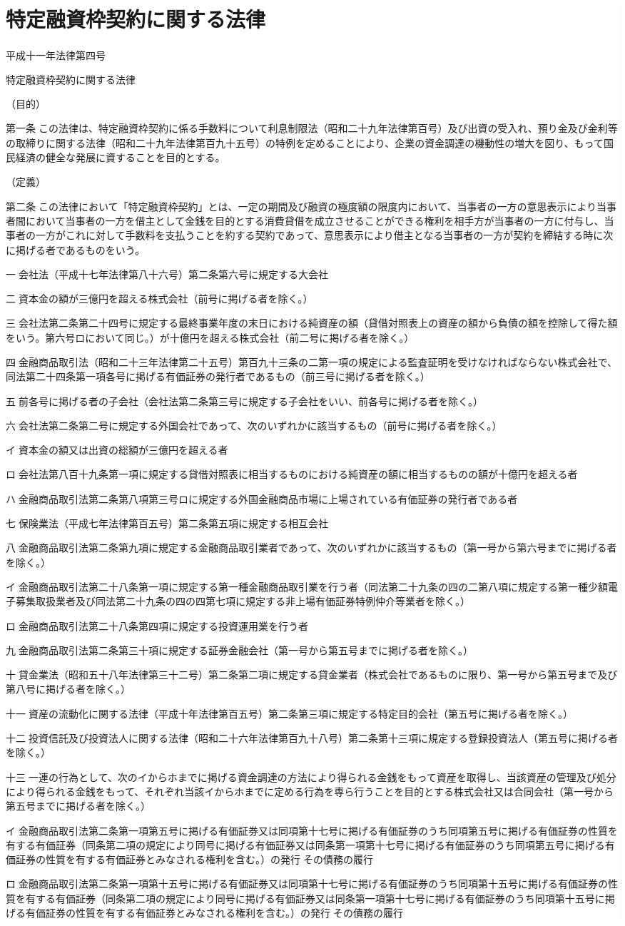 # 特定融資枠契約に関する法律

平成十一年法律第四号

特定融資枠契約に関する法律

（目的）

第一条 この法律は、特定融資枠契約に係る手数料について利息制限法（昭和二十九年法律第百号）及び出資の受入れ、預り金及び金利等の取締りに関する法律（昭和二十九年法律第百九十五号）の特例を定めることにより、企業の資金調達の機動性の増大を図り、もって国民経済の健全な発展に資することを目的とする。

（定義）

第二条 この法律において「特定融資枠契約」とは、一定の期間及び融資の極度額の限度内において、当事者の一方の意思表示により当事者間において当事者の一方を借主として金銭を目的とする消費貸借を成立させることができる権利を相手方が当事者の一方に付与し、当事者の一方がこれに対して手数料を支払うことを約する契約であって、意思表示により借主となる当事者の一方が契約を締結する時に次に掲げる者であるものをいう。

一 会社法（平成十七年法律第八十六号）第二条第六号に規定する大会社

二 資本金の額が三億円を超える株式会社（前号に掲げる者を除く。）

三 会社法第二条第二十四号に規定する最終事業年度の末日における純資産の額（貸借対照表上の資産の額から負債の額を控除して得た額をいう。第六号ロにおいて同じ。）が十億円を超える株式会社（前二号に掲げる者を除く。）

四 金融商品取引法（昭和二十三年法律第二十五号）第百九十三条の二第一項の規定による監査証明を受けなければならない株式会社で、同法第二十四条第一項各号に掲げる有価証券の発行者であるもの（前三号に掲げる者を除く。）

五 前各号に掲げる者の子会社（会社法第二条第三号に規定する子会社をいい、前各号に掲げる者を除く。）

六 会社法第二条第二号に規定する外国会社であって、次のいずれかに該当するもの（前号に掲げる者を除く。）

イ 資本金の額又は出資の総額が三億円を超える者

ロ 会社法第八百十九条第一項に規定する貸借対照表に相当するものにおける純資産の額に相当するものの額が十億円を超える者

ハ 金融商品取引法第二条第八項第三号ロに規定する外国金融商品市場に上場されている有価証券の発行者である者

七 保険業法（平成七年法律第百五号）第二条第五項に規定する相互会社

八 金融商品取引法第二条第九項に規定する金融商品取引業者であって、次のいずれかに該当するもの（第一号から第六号までに掲げる者を除く。）

イ 金融商品取引法第二十八条第一項に規定する第一種金融商品取引業を行う者（同法第二十九条の四の二第八項に規定する第一種少額電子募集取扱業者及び同法第二十九条の四の四第七項に規定する非上場有価証券特例仲介等業者を除く。）

ロ 金融商品取引法第二十八条第四項に規定する投資運用業を行う者

九 金融商品取引法第二条第三十項に規定する証券金融会社（第一号から第五号までに掲げる者を除く。）

十 貸金業法（昭和五十八年法律第三十二号）第二条第二項に規定する貸金業者（株式会社であるものに限り、第一号から第五号まで及び第八号に掲げる者を除く。）

十一 資産の流動化に関する法律（平成十年法律第百五号）第二条第三項に規定する特定目的会社（第五号に掲げる者を除く。）

十二 投資信託及び投資法人に関する法律（昭和二十六年法律第百九十八号）第二条第十三項に規定する登録投資法人（第五号に掲げる者を除く。）

十三 一連の行為として、次のイからホまでに掲げる資金調達の方法により得られる金銭をもって資産を取得し、当該資産の管理及び処分により得られる金銭をもって、それぞれ当該イからホまでに定める行為を専ら行うことを目的とする株式会社又は合同会社（第一号から第五号までに掲げる者を除く。）

イ 金融商品取引法第二条第一項第五号に掲げる有価証券又は同項第十七号に掲げる有価証券のうち同項第五号に掲げる有価証券の性質を有する有価証券（同条第二項の規定により同号に掲げる有価証券又は同条第一項第十七号に掲げる有価証券のうち同項第五号に掲げる有価証券の性質を有する有価証券とみなされる権利を含む。）の発行 その債務の履行

ロ 金融商品取引法第二条第一項第十五号に掲げる有価証券又は同項第十七号に掲げる有価証券のうち同項第十五号に掲げる有価証券の性質を有する有価証券（同条第二項の規定により同号に掲げる有価証券又は同条第一項第十七号に掲げる有価証券のうち同項第十五号に掲げる有価証券の性質を有する有価証券とみなされる権利を含む。）の発行 その債務の履行
